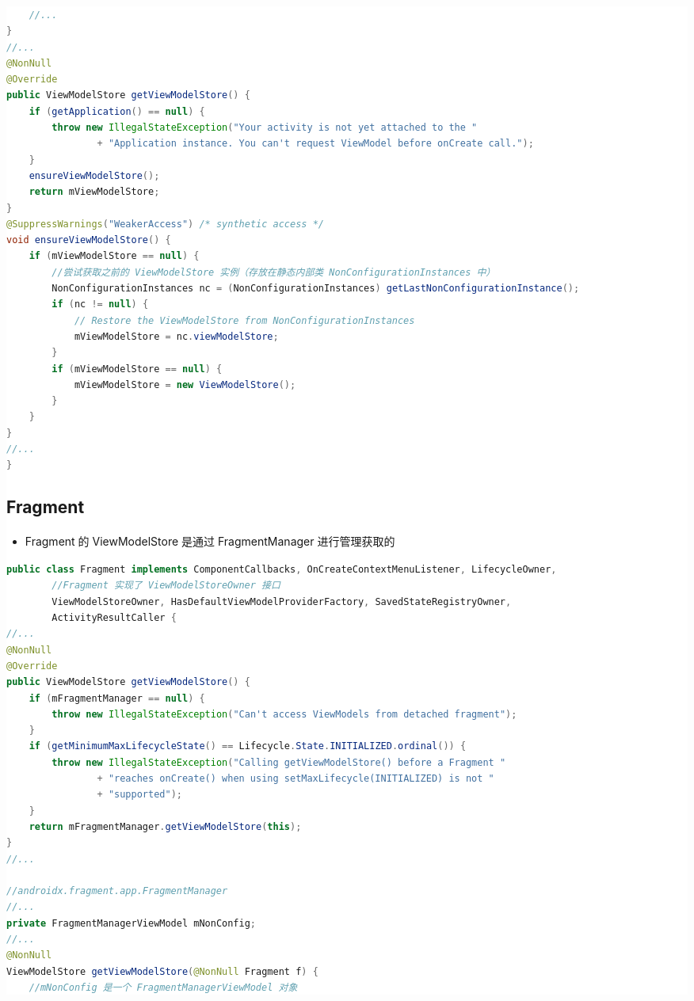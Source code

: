 ```java
    //...
}
//...
@NonNull
@Override
public ViewModelStore getViewModelStore() {
    if (getApplication() == null) {
        throw new IllegalStateException("Your activity is not yet attached to the "
                + "Application instance. You can't request ViewModel before onCreate call.");
    }
    ensureViewModelStore();
    return mViewModelStore;
}
@SuppressWarnings("WeakerAccess") /* synthetic access */
void ensureViewModelStore() {
    if (mViewModelStore == null) {
        //尝试获取之前的 ViewModelStore 实例（存放在静态内部类 NonConfigurationInstances 中）
        NonConfigurationInstances nc = (NonConfigurationInstances) getLastNonConfigurationInstance();
        if (nc != null) {
            // Restore the ViewModelStore from NonConfigurationInstances
            mViewModelStore = nc.viewModelStore;
        }
        if (mViewModelStore == null) {
            mViewModelStore = new ViewModelStore();
        }
    }
}
//...
}      
```

## Fragment
- Fragment 的 ViewModelStore 是通过 FragmentManager 进行管理获取的
```java
public class Fragment implements ComponentCallbacks, OnCreateContextMenuListener, LifecycleOwner,
        //Fragment 实现了 ViewModelStoreOwner 接口
        ViewModelStoreOwner, HasDefaultViewModelProviderFactory, SavedStateRegistryOwner,
        ActivityResultCaller {
//...
@NonNull
@Override
public ViewModelStore getViewModelStore() {
    if (mFragmentManager == null) {
        throw new IllegalStateException("Can't access ViewModels from detached fragment");
    }
    if (getMinimumMaxLifecycleState() == Lifecycle.State.INITIALIZED.ordinal()) {
        throw new IllegalStateException("Calling getViewModelStore() before a Fragment "
                + "reaches onCreate() when using setMaxLifecycle(INITIALIZED) is not "
                + "supported");
    }
    return mFragmentManager.getViewModelStore(this);
}
//...

//androidx.fragment.app.FragmentManager
//...
private FragmentManagerViewModel mNonConfig;
//...
@NonNull
ViewModelStore getViewModelStore(@NonNull Fragment f) {
    //mNonConfig 是一个 FragmentManagerViewModel 对象
```